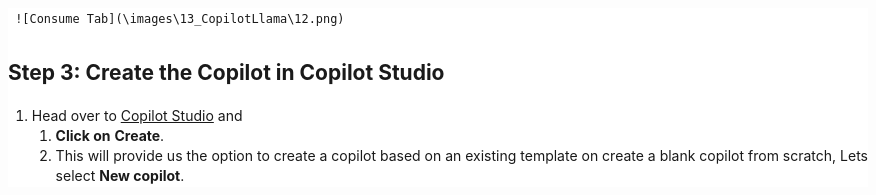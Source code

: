      ![Consume Tab](\images\13_CopilotLlama\12.png)

## Step 3: Create the Copilot in Copilot Studio

1. Head over to [Copilot Studio](https://copilotstudio.microsoft.com/) and 
   1. **Click on** **Create**.
   2. This will provide us the option to create a copilot based on an existing template on create a blank copilot from scratch, Lets select **New copilot**.
